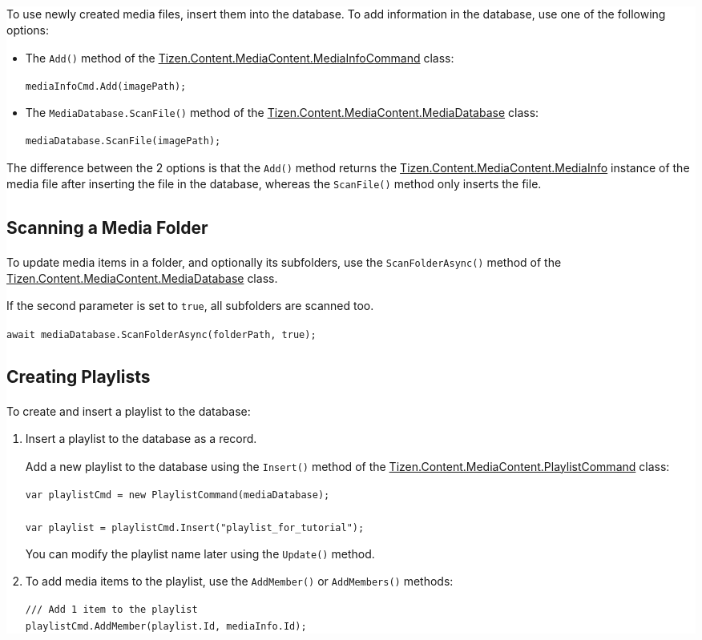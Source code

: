 To use newly created media files, insert them into the database. To add information in the database, use one of the following options:

-   The `Add()` method of the [Tizen.Content.MediaContent.MediaInfoCommand](https://developer.tizen.org/dev-guide/csapi/api/Tizen.Content.MediaContent.MediaInfoCommand.html) class:

    ``` 
    mediaInfoCmd.Add(imagePath);
    ```

- The `MediaDatabase.ScanFile()` method of the [Tizen.Content.MediaContent.MediaDatabase](https://developer.tizen.org/dev-guide/csapi/api/Tizen.Content.MediaContent.MediaDatabase.html) class:

    ``` 
    mediaDatabase.ScanFile(imagePath);
    ```

The difference between the 2 options is that the `Add()` method returns the [Tizen.Content.MediaContent.MediaInfo](https://developer.tizen.org/dev-guide/csapi/api/Tizen.Content.MediaContent.MediaInfo.html) instance of the media file after inserting the file in the database, whereas the `ScanFile()` method only inserts the file.

<a name="scan"></a>
## Scanning a Media Folder 

To update media items in a folder, and optionally its subfolders, use the `ScanFolderAsync()` method of the [Tizen.Content.MediaContent.MediaDatabase](https://developer.tizen.org/dev-guide/csapi/api/Tizen.Content.MediaContent.MediaDatabase.html) class.

If the second parameter is set to `true`, all subfolders are scanned too.

``` 
await mediaDatabase.ScanFolderAsync(folderPath, true);
```

<a name="create_playlist"></a>
## Creating Playlists 

To create and insert a playlist to the database:

1.  Insert a playlist to the database as a record.

    Add a new playlist to the database using the `Insert()` method of the [Tizen.Content.MediaContent.PlaylistCommand](https://developer.tizen.org/dev-guide/csapi/api/Tizen.Content.MediaContent.PlaylistCommand.html) class:

    ``` 
    var playlistCmd = new PlaylistCommand(mediaDatabase);

    var playlist = playlistCmd.Insert("playlist_for_tutorial");
    ```

    You can modify the playlist name later using the `Update()` method.

2. To add media items to the playlist, use the `AddMember()` or `AddMembers()` methods:

    ``` 
    /// Add 1 item to the playlist
    playlistCmd.AddMember(playlist.Id, mediaInfo.Id);
